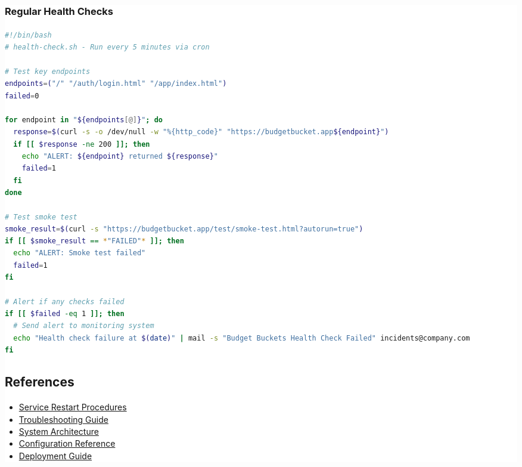 ### Regular Health Checks

```bash
#!/bin/bash
# health-check.sh - Run every 5 minutes via cron

# Test key endpoints
endpoints=("/" "/auth/login.html" "/app/index.html")
failed=0

for endpoint in "${endpoints[@]}"; do
  response=$(curl -s -o /dev/null -w "%{http_code}" "https://budgetbucket.app${endpoint}")
  if [[ $response -ne 200 ]]; then
    echo "ALERT: ${endpoint} returned ${response}"
    failed=1
  fi
done

# Test smoke test
smoke_result=$(curl -s "https://budgetbucket.app/test/smoke-test.html?autorun=true")
if [[ $smoke_result == *"FAILED"* ]]; then
  echo "ALERT: Smoke test failed"
  failed=1
fi

# Alert if any checks failed
if [[ $failed -eq 1 ]]; then
  # Send alert to monitoring system
  echo "Health check failure at $(date)" | mail -s "Budget Buckets Health Check Failed" incidents@company.com
fi
```

## References

- [Service Restart Procedures](./restart-services.md)
- [Troubleshooting Guide](../guides/troubleshooting.md)
- [System Architecture](../architecture/system-overview.md)
- [Configuration Reference](../reference/configuration.md)
- [Deployment Guide](../guides/deploy.md)